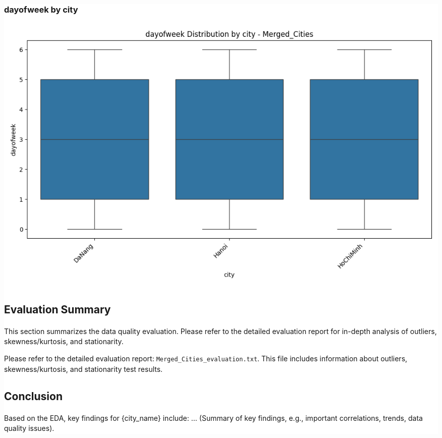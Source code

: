 ### dayofweek by city
![Box Plot: dayofweek by city](../plots/Merged_Cities_dayofweek_by_city_boxplot.png)

## Evaluation Summary
This section summarizes the data quality evaluation. Please refer to the detailed evaluation report for in-depth analysis of outliers, skewness/kurtosis, and stationarity.

Please refer to the detailed evaluation report: `Merged_Cities_evaluation.txt`.
This file includes information about outliers, skewness/kurtosis, and stationarity test results.

## Conclusion
Based on the EDA, key findings for {city_name} include: ... (Summary of key findings, e.g., important correlations, trends, data quality issues).